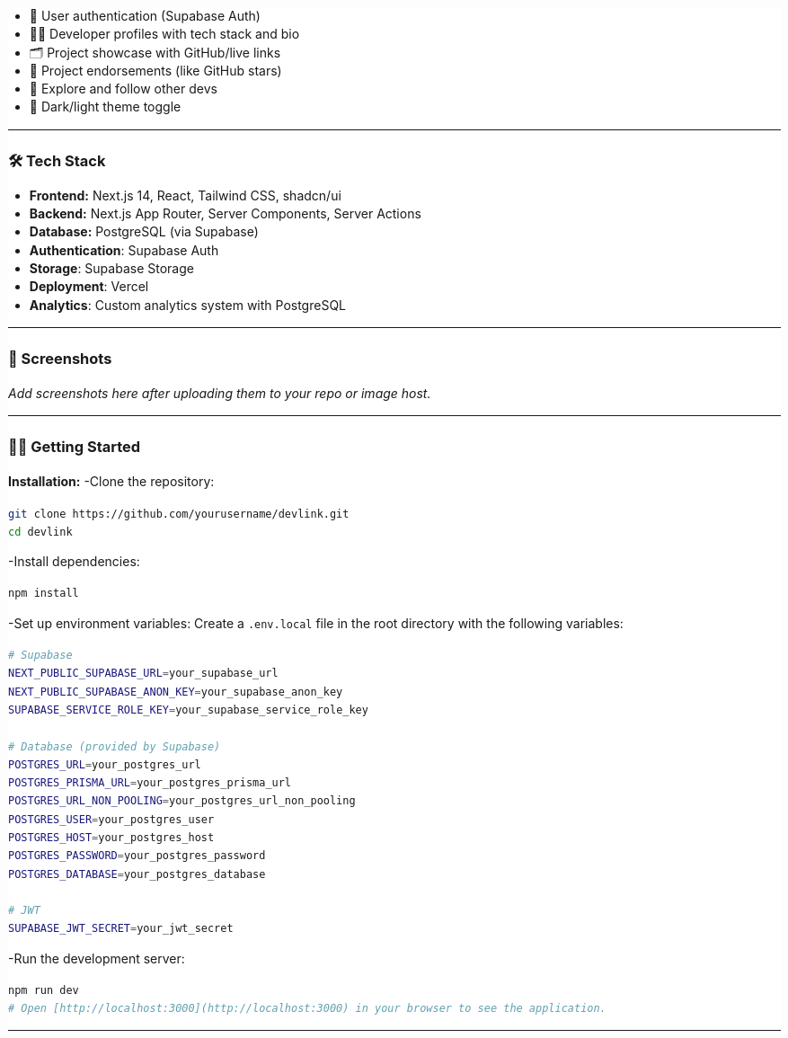 - 🔐 User authentication (Supabase Auth)
- 🧑‍💻 Developer profiles with tech stack and bio
- 🗂️ Project showcase with GitHub/live links
- 🌟 Project endorsements (like GitHub stars)
- 🧭 Explore and follow other devs
- 🎨 Dark/light theme toggle

---

### 🛠 Tech Stack

- **Frontend:** Next.js 14, React, Tailwind CSS, shadcn/ui
- **Backend:** Next.js App Router, Server Components, Server Actions
- **Database:** PostgreSQL (via Supabase)
- **Authentication**: Supabase Auth
- **Storage**: Supabase Storage
- **Deployment**: Vercel
- **Analytics**: Custom analytics system with PostgreSQL

---

### 📸 Screenshots

_Add screenshots here after uploading them to your repo or image host._

---

### 🧑‍🔧 Getting Started
**Installation:**
-Clone the repository:
```bash
git clone https://github.com/yourusername/devlink.git
cd devlink
```
-Install dependencies:
```bash
npm install
```
-Set up environment variables:
Create a `.env.local` file in the root directory with the following variables:
```bash
# Supabase
NEXT_PUBLIC_SUPABASE_URL=your_supabase_url
NEXT_PUBLIC_SUPABASE_ANON_KEY=your_supabase_anon_key
SUPABASE_SERVICE_ROLE_KEY=your_supabase_service_role_key

# Database (provided by Supabase)
POSTGRES_URL=your_postgres_url
POSTGRES_PRISMA_URL=your_postgres_prisma_url
POSTGRES_URL_NON_POOLING=your_postgres_url_non_pooling
POSTGRES_USER=your_postgres_user
POSTGRES_HOST=your_postgres_host
POSTGRES_PASSWORD=your_postgres_password
POSTGRES_DATABASE=your_postgres_database

# JWT
SUPABASE_JWT_SECRET=your_jwt_secret
```
-Run the development server:
```bash
npm run dev
# Open [http://localhost:3000](http://localhost:3000) in your browser to see the application.
```
---
